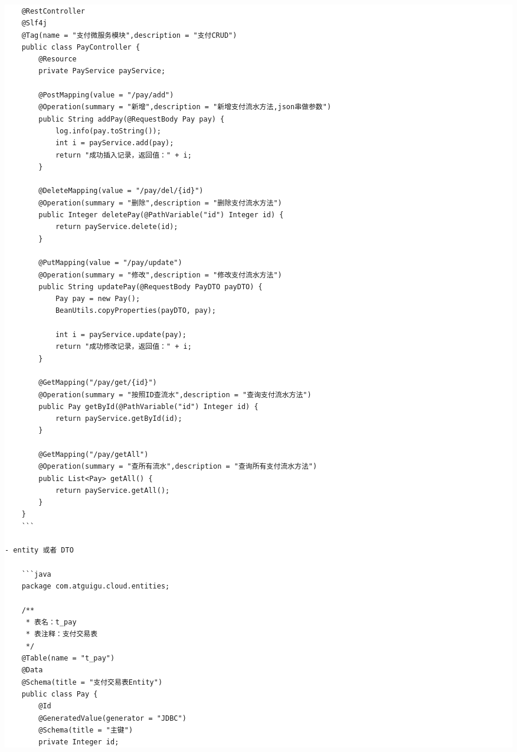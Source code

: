         @RestController
        @Slf4j
        @Tag(name = "支付微服务模块",description = "支付CRUD")
        public class PayController {
            @Resource
            private PayService payService;
        
            @PostMapping(value = "/pay/add")
            @Operation(summary = "新增",description = "新增支付流水方法,json串做参数")
            public String addPay(@RequestBody Pay pay) {
                log.info(pay.toString());
                int i = payService.add(pay);
                return "成功插入记录，返回值：" + i;
            }
        
            @DeleteMapping(value = "/pay/del/{id}")
            @Operation(summary = "删除",description = "删除支付流水方法")
            public Integer deletePay(@PathVariable("id") Integer id) {
                return payService.delete(id);
            }
        
            @PutMapping(value = "/pay/update")
            @Operation(summary = "修改",description = "修改支付流水方法")
            public String updatePay(@RequestBody PayDTO payDTO) {
                Pay pay = new Pay();
                BeanUtils.copyProperties(payDTO, pay);
        
                int i = payService.update(pay);
                return "成功修改记录，返回值：" + i;
            }
        
            @GetMapping("/pay/get/{id}")
            @Operation(summary = "按照ID查流水",description = "查询支付流水方法")
            public Pay getById(@PathVariable("id") Integer id) {
                return payService.getById(id);
            }
        
            @GetMapping("/pay/getAll")
            @Operation(summary = "查所有流水",description = "查询所有支付流水方法")
            public List<Pay> getAll() {
                return payService.getAll();
            }
        }
        ```
        
    - entity 或者 DTO
    
        ```java
        package com.atguigu.cloud.entities;
        
        /**
         * 表名：t_pay
         * 表注释：支付交易表
         */
        @Table(name = "t_pay")
        @Data
        @Schema(title = "支付交易表Entity")
        public class Pay {
            @Id
            @GeneratedValue(generator = "JDBC")
            @Schema(title = "主键")
            private Integer id;
        